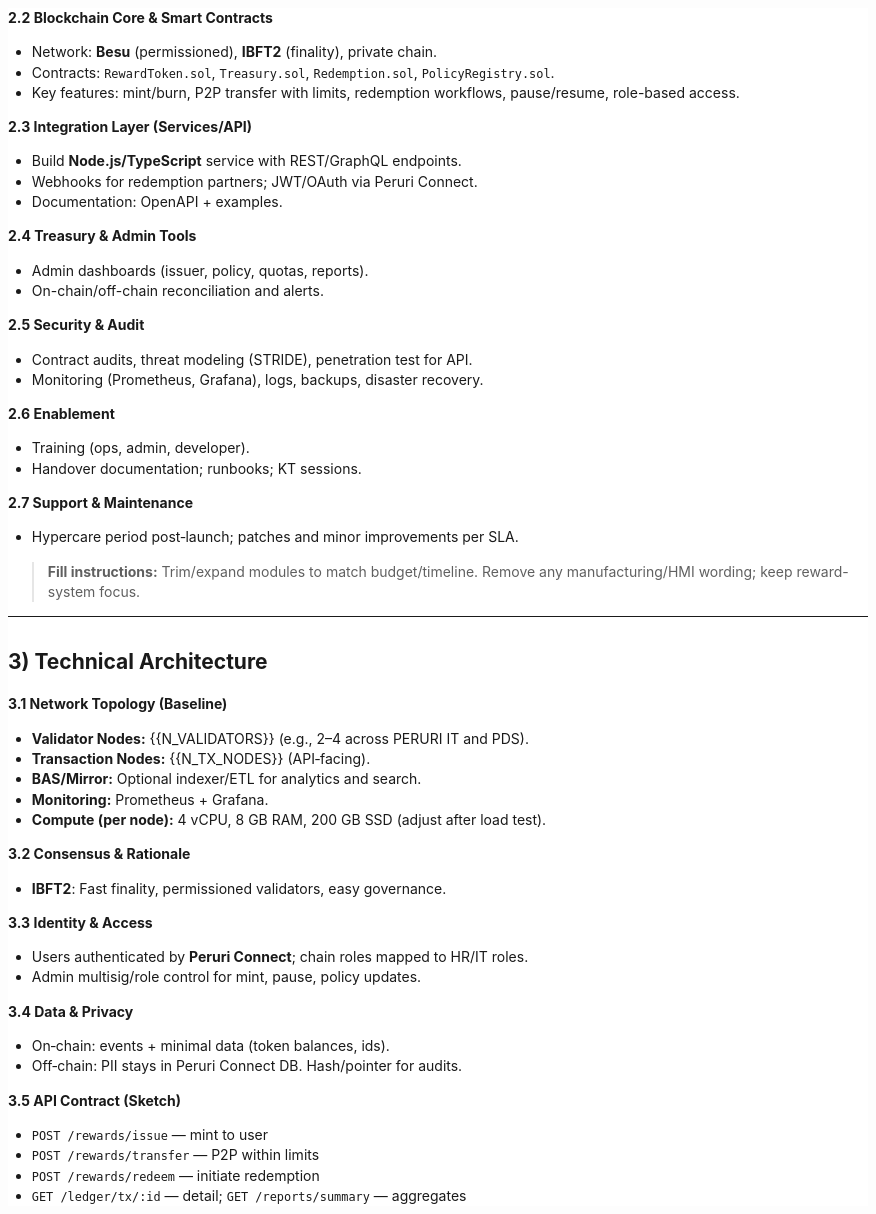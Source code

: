 **2.2 Blockchain Core & Smart Contracts**  
- Network: **Besu** (permissioned), **IBFT2** (finality), private chain.  
- Contracts: `RewardToken.sol`, `Treasury.sol`, `Redemption.sol`, `PolicyRegistry.sol`.  
- Key features: mint/burn, P2P transfer with limits, redemption workflows, pause/resume, role-based access.

**2.3 Integration Layer (Services/API)**  
- Build **Node.js/TypeScript** service with REST/GraphQL endpoints.  
- Webhooks for redemption partners; JWT/OAuth via Peruri Connect.  
- Documentation: OpenAPI + examples.

**2.4 Treasury & Admin Tools**  
- Admin dashboards (issuer, policy, quotas, reports).  
- On-chain/off-chain reconciliation and alerts.

**2.5 Security & Audit**  
- Contract audits, threat modeling (STRIDE), penetration test for API.  
- Monitoring (Prometheus, Grafana), logs, backups, disaster recovery.

**2.6 Enablement**  
- Training (ops, admin, developer).  
- Handover documentation; runbooks; KT sessions.

**2.7 Support & Maintenance**  
- Hypercare period post‑launch; patches and minor improvements per SLA.

> **Fill instructions:** Trim/expand modules to match budget/timeline. Remove any manufacturing/HMI wording; keep reward-system focus.

---

## 3) Technical Architecture

**3.1 Network Topology (Baseline)**  
- **Validator Nodes:** {{N_VALIDATORS}} (e.g., 2–4 across PERURI IT and PDS).  
- **Transaction Nodes:** {{N_TX_NODES}} (API‑facing).  
- **BAS/Mirror:** Optional indexer/ETL for analytics and search.  
- **Monitoring:** Prometheus + Grafana.  
- **Compute (per node):** 4 vCPU, 8 GB RAM, 200 GB SSD (adjust after load test).

**3.2 Consensus & Rationale**  
- **IBFT2**: Fast finality, permissioned validators, easy governance.

**3.3 Identity & Access**  
- Users authenticated by **Peruri Connect**; chain roles mapped to HR/IT roles.  
- Admin multisig/role control for mint, pause, policy updates.

**3.4 Data & Privacy**  
- On‑chain: events + minimal data (token balances, ids).  
- Off‑chain: PII stays in Peruri Connect DB. Hash/pointer for audits.

**3.5 API Contract (Sketch)**  
- `POST /rewards/issue` — mint to user  
- `POST /rewards/transfer` — P2P within limits  
- `POST /rewards/redeem` — initiate redemption  
- `GET /ledger/tx/:id` — detail; `GET /reports/summary` — aggregates
